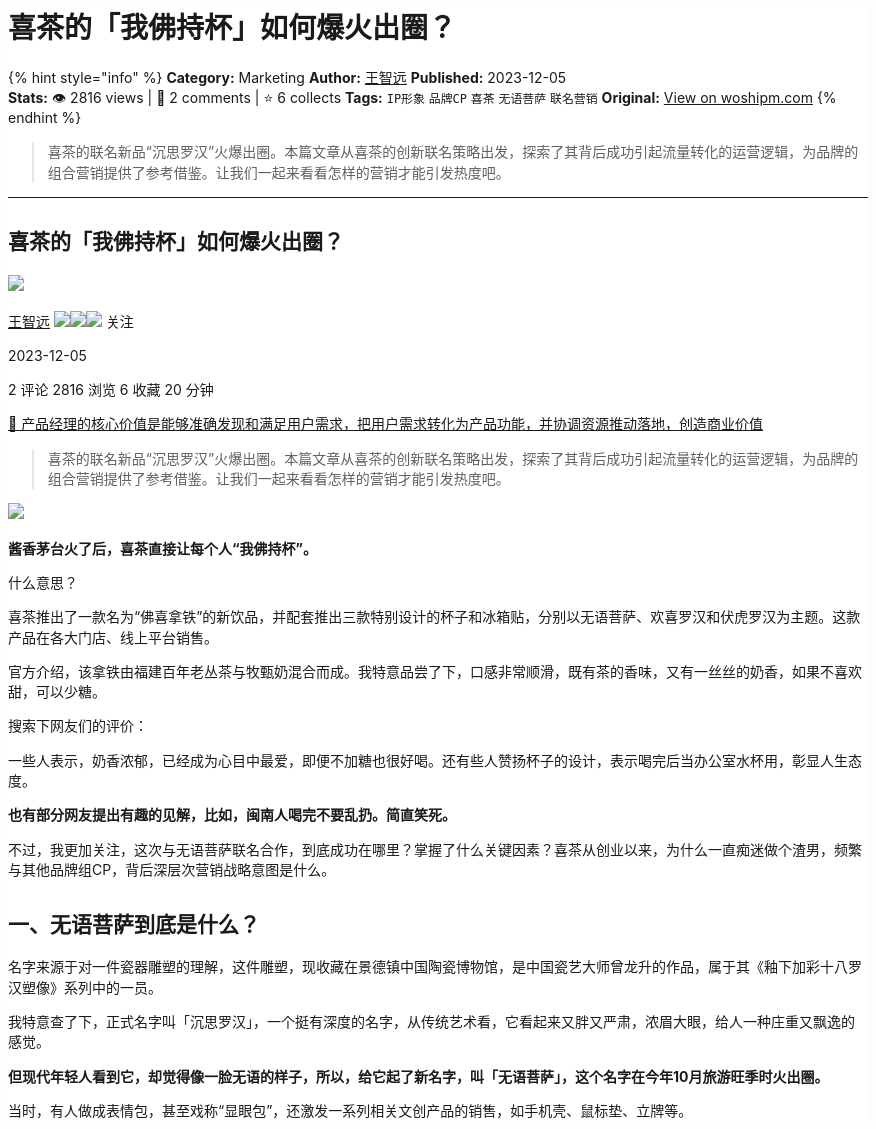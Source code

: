 # 喜茶的「我佛持杯」如何爆火出圈？
{% hint style="info" %}
**Category:** Marketing
**Author:** [王智远](https://www.woshipm.com/u/878436)
**Published:** 2023-12-05  
**Stats:** 👁️ 2816 views | 💬 2 comments | ⭐ 6 collects
**Tags:** `IP形象` `品牌CP` `喜茶` `无语菩萨` `联名营销`
**Original:** [View on woshipm.com](https://www.woshipm.com/marketing/5953165.html)
{% endhint %}
> 喜茶的联名新品“沉思罗汉”火爆出圈。本篇文章从喜茶的创新联名策略出发，探索了其背后成功引起流量转化的运营逻辑，为品牌的组合营销提供了参考借鉴。让我们一起来看看怎样的营销才能引发热度吧。

---

## 喜茶的「我佛持杯」如何爆火出圈？

[![](https://static.woshipm.com/view/woshipm_api_def_20230327172644_2917.png?imageView2/1/w/72/h/72/q/100)](https://www.woshipm.com/u/878436)

[王智远](https://www.woshipm.com/u/878436) ![](https://static.woshipm.com/tag/1121_1@2x.png)![](https://static.woshipm.com/tag/2103_1@2x.png)![](https://static.woshipm.com/tag/2105_1@2x.png) 关注

2023-12-05

2 评论 2816 浏览 6 收藏 20 分钟

[🔗 产品经理的核心价值是能够准确发现和满足用户需求，把用户需求转化为产品功能，并协调资源推动落地，创造商业价值](https://ke.qidianla.com/courses/90pm)

> 喜茶的联名新品“沉思罗汉”火爆出圈。本篇文章从喜茶的创新联名策略出发，探索了其背后成功引起流量转化的运营逻辑，为品牌的组合营销提供了参考借鉴。让我们一起来看看怎样的营销才能引发热度吧。

![](https://image.yunyingpai.com/wp/2023/12/UWHdBqU6E7YQyBuIt2CB.png)

**酱香茅台火了后，喜茶直接让每个人“我佛持杯”。**

什么意思？

喜茶推出了一款名为“佛喜拿铁”的新饮品，并配套推出三款特别设计的杯子和冰箱贴，分别以无语菩萨、欢喜罗汉和伏虎罗汉为主题。这款产品在各大门店、线上平台销售。

官方介绍，该拿铁由福建百年老丛茶与牧甄奶混合而成。我特意品尝了下，口感非常顺滑，既有茶的香味，又有一丝丝的奶香，如果不喜欢甜，可以少糖。

搜索下网友们的评价：

一些人表示，奶香浓郁，已经成为心目中最爱，即便不加糖也很好喝。还有些人赞扬杯子的设计，表示喝完后当办公室水杯用，彰显人生态度。

**也有部分网友提出有趣的见解，比如，闽南人喝完不要乱扔。简直笑死。**

不过，我更加关注，这次与无语菩萨联名合作，到底成功在哪里？掌握了什么关键因素？喜茶从创业以来，为什么一直痴迷做个渣男，频繁与其他品牌组CP，背后深层次营销战略意图是什么。

## 一、无语菩萨到底是什么？

名字来源于对一件瓷器雕塑的理解，这件雕塑，现收藏在景德镇中国陶瓷博物馆，是中国瓷艺大师曾龙升的作品，属于其《釉下加彩十八罗汉塑像》系列中的一员。

我特意查了下，正式名字叫「沉思罗汉」，一个挺有深度的名字，从传统艺术看，它看起来又胖又严肃，浓眉大眼，给人一种庄重又飘逸的感觉。

**但现代年轻人看到它，却觉得像一脸无语的样子，所以，给它起了新名字，叫「无语菩萨」，这个名字在今年10月旅游旺季时火出圈。**

当时，有人做成表情包，甚至戏称“显眼包”，还激发一系列相关文创产品的销售，如手机壳、鼠标垫、立牌等。
